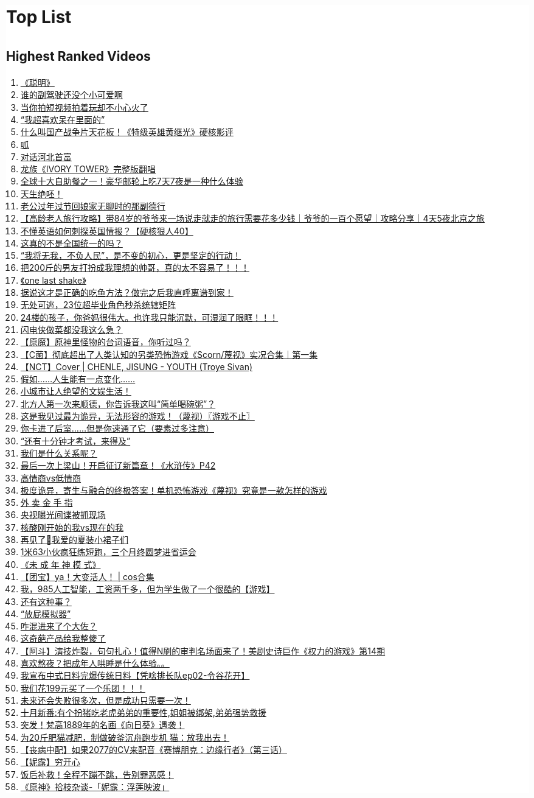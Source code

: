 # Top List
## Highest Ranked Videos
1. [《聪明》](https://www.bilibili.com/video/BV1D8411W7Ms)
1. [谁的副驾驶还没个小可爱啊](https://www.bilibili.com/video/BV1LR4y1X71L)
1. [当你拍短视频拍着玩却不小心火了](https://www.bilibili.com/video/BV1gG41177Bj)
1. [“我超喜欢呆在里面的”](https://www.bilibili.com/video/BV1AD4y1C721)
1. [什么叫国产战争片天花板！《特级英雄黄继光》硬核影评](https://www.bilibili.com/video/BV17D4y1C7W5)
1. [呱](https://www.bilibili.com/video/BV1Hd4y117qy)
1. [对话河北首富](https://www.bilibili.com/video/BV1X44y1f7NE)
1. [龙族《IVORY TOWER》完整版翻唱](https://www.bilibili.com/video/BV1rG411j7u9)
1. [全球十大自助餐之一！豪华邮轮上吃7天7夜是一种什么体验](https://www.bilibili.com/video/BV1DP411P7om)
1. [天生绝呸！](https://www.bilibili.com/video/BV1ie4y1E7u7)
1. [老公过年过节回娘家无聊时的那副德行](https://www.bilibili.com/video/BV12P411P7am)
1. [【高龄老人旅行攻略】带84岁的爷爷来一场说走就走的旅行需要花多少钱｜爷爷的一百个愿望｜攻略分享｜4天5夜北京之旅](https://www.bilibili.com/video/BV1CG411j7xa)
1. [不懂英语如何刺探英国情报？【硬核狠人40】](https://www.bilibili.com/video/BV1R44y1f7Yv)
1. [这真的不是全国统一的吗？](https://www.bilibili.com/video/BV1ve4y1E7yR)
1. [“我将无我，不负人民”，是不变的初心，更是坚定的行动！](https://www.bilibili.com/video/BV1ye4y1q79S)
1. [把200斤的男友打扮成我理想的帅哥，真的太不容易了！！！](https://www.bilibili.com/video/BV1te4y1S7eW)
1. [《one last shake》](https://www.bilibili.com/video/BV1He4y1v7tx)
1. [据说这才是正确的吃鱼方法？做完之后我直呼离谱到家！](https://www.bilibili.com/video/BV1Rm4y1A71t)
1. [无处可逃，23位超毕业角色秒杀统辖矩阵](https://www.bilibili.com/video/BV1w14y1E7BX)
1. [24楼的孩子，你爸妈很伟大。也许我只能沉默，可湿润了眼眶！！！](https://www.bilibili.com/video/BV15B4y1j7ep)
1. [闪电侠做菜都没我这么急？](https://www.bilibili.com/video/BV14d4y117dc)
1. [【原魔】原神里怪物的台词语音，你听过吗？](https://www.bilibili.com/video/BV1te4y1E7kX)
1. [【C菌】彻底超出了人类认知的另类恐怖游戏《Scorn/蔑视》实况合集｜第一集](https://www.bilibili.com/video/BV12N4y1c72L)
1. [【NCT】Cover | CHENLE, JISUNG - YOUTH (Troye Sivan)](https://www.bilibili.com/video/BV1eD4y1C7Bs)
1. [假如……人生能有一点变化……](https://www.bilibili.com/video/BV1z14y177iC)
1. [小城市让人绝望的文娱生活！](https://www.bilibili.com/video/BV1xR4y1X7wj)
1. [北方人第一次来顺德，你告诉我这叫“简单喝碗粥”？](https://www.bilibili.com/video/BV1q14y177jn)
1. [这是我见过最为诡异，无法形容的游戏！（蔑视）〖游戏不止〗](https://www.bilibili.com/video/BV1we411L7fC)
1. [你卡进了后室……但是你速通了它（要素过多注意）](https://www.bilibili.com/video/BV1vR4y1X7P2)
1. [“还有十分钟才考试，来得及”](https://www.bilibili.com/video/BV1ve4y1S7W6)
1. [我们是什么关系呢？](https://www.bilibili.com/video/BV1se4y1E7F3)
1. [最后一次上梁山！开启征辽新篇章！《水浒传》P42](https://www.bilibili.com/video/BV1kP41177Co)
1. [高情商vs低情商](https://www.bilibili.com/video/BV1nK411Q7Xc)
1. [极度诡异，寄生与融合的终极答案！单机恐怖游戏《蔑视》究竟是一款怎样的游戏](https://www.bilibili.com/video/BV1f44y1f7kA)
1. [外 卖 金 手 指](https://www.bilibili.com/video/BV13P411E7Tn)
1. [央视曝光间谍被抓现场](https://www.bilibili.com/video/BV1nK411Q7V3)
1. [核酸刚开始的我vs现在的我](https://www.bilibili.com/video/BV1LR4y1R7Lq)
1. [再见了🥺我爱的夏装小裙子们](https://www.bilibili.com/video/BV15e411L7zK)
1. [1米63小伙疯狂练短跑，三个月终圆梦进省运会](https://www.bilibili.com/video/BV1cd4y1q7Rv)
1. [《未 成 年 神 模 式》](https://www.bilibili.com/video/BV1mG4y1p7r7)
1. [【团宝】ya！大变活人！  | cos合集](https://www.bilibili.com/video/BV1ze4y1E7GM)
1. [我，985人工智能，工资两千多，但为学生做了一个很酷的【游戏】](https://www.bilibili.com/video/BV1pe4y1v7Na)
1. [还有这种事？](https://www.bilibili.com/video/BV1tG411E7jy)
1. [“放屁模拟器”](https://www.bilibili.com/video/BV1o8411W78n)
1. [咋混进来了个大佐？](https://www.bilibili.com/video/BV1YG411j7G4)
1. [这奇葩产品给我整傻了](https://www.bilibili.com/video/BV1Sg411h7o4)
1. [【阿斗】演技炸裂，句句扎心！值得N刷的审判名场面来了！美剧史诗巨作《权力的游戏》第14期](https://www.bilibili.com/video/BV18V4y1V7u8)
1. [喜欢熬夜？把成年人哄睡是什么体验。。](https://www.bilibili.com/video/BV1rd4y117MG)
1. [我宣布中式日料完爆传统日料【凭啥排长队ep02-令谷花开】](https://www.bilibili.com/video/BV1RP411P7iT)
1. [我们花199元买了一个乐团！！！](https://www.bilibili.com/video/BV1fd4y1i7rT)
1. [未来还会失败很多次，但是成功只需要一次！](https://www.bilibili.com/video/BV1RP411P7G5)
1. [十月新番:有个扮猪吃老虎弟弟的重要性,姐姐被绑架,弟弟强势救援](https://www.bilibili.com/video/BV1sV4y1V7Nv)
1. [突发！梵高1889年的名画《向日葵》遇袭！](https://www.bilibili.com/video/BV1te4y1E7Sa)
1. [为20斤肥猫减肥，制做破釜沉舟跑步机  猫：放我出去！](https://www.bilibili.com/video/BV1im4y1A7E2)
1. [【丧病中配】如果2077的CV来配音《赛博朋克：边缘行者》（第三话）](https://www.bilibili.com/video/BV1A84y1z7jh)
1. [【妮露】穷开心](https://www.bilibili.com/video/BV1qg411h7iJ)
1. [饭后补救！全程不蹦不跳，告别罪恶感！](https://www.bilibili.com/video/BV1WW4y1J7ys)
1. [《原神》拾枝杂谈-「妮露：浮莲映波」](https://www.bilibili.com/video/BV16g411h7F5)